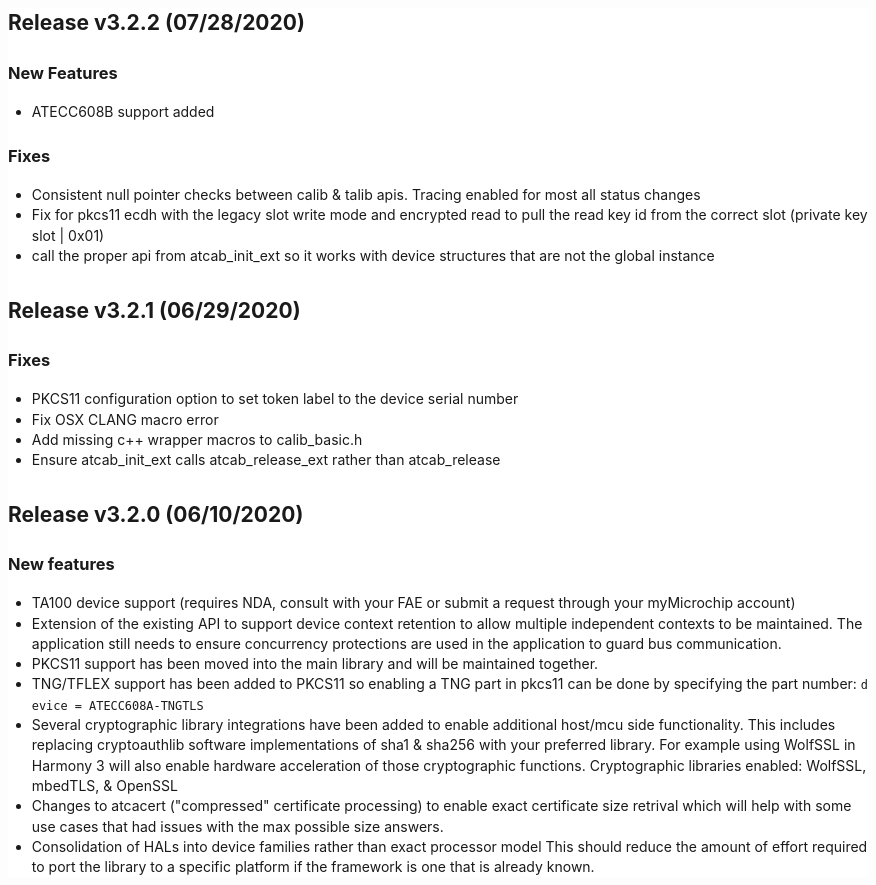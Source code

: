 ## Release v3.2.2 (07/28/2020)

### New Features
  - ATECC608B support added

### Fixes
  - Consistent null pointer checks between calib & talib apis. Tracing enabled
    for most all status changes
  - Fix for pkcs11 ecdh with the legacy slot write mode and encrypted read to
    pull the read key id from the correct slot (private key slot | 0x01)
  - call the proper api from atcab_init_ext so it works with device structures
    that are not the global instance


## Release v3.2.1 (06/29/2020)

### Fixes
  - PKCS11 configuration option to set token label to the device serial number
  - Fix OSX CLANG macro error
  - Add missing c++ wrapper macros to calib_basic.h
  - Ensure atcab_init_ext calls atcab_release_ext rather than atcab_release


## Release v3.2.0 (06/10/2020)

### New features
  - TA100 device support (requires NDA, consult with your FAE or submit a
    request through your myMicrochip account)
  - Extension of the existing API to support device context retention to allow
    multiple independent contexts to be maintained. The application still needs
    to ensure concurrency protections are used in the application to guard bus
    communication.
  - PKCS11 support has been moved into the main library and will be maintained
    together.
  - TNG/TFLEX support has been added to PKCS11 so enabling a TNG part in pkcs11
    can be done by specifying the part number: `device = ATECC608A-TNGTLS`
  - Several cryptographic library integrations have been added to enable
    additional host/mcu side functionality. This includes replacing cryptoauthlib
    software implementations of sha1 & sha256 with your preferred library. For
    example using WolfSSL in Harmony 3 will also enable hardware acceleration of
    those cryptographic functions. Cryptographic libraries enabled: WolfSSL,
    mbedTLS, & OpenSSL
  - Changes to atcacert ("compressed" certificate processing) to enable exact
    certificate size retrival which will help with some use cases that had issues
    with the max possible size answers.
  - Consolidation of HALs into device families rather than exact processor model
    This should reduce the amount of effort required to port the library to a
    specific platform if the framework is one that is already known.
